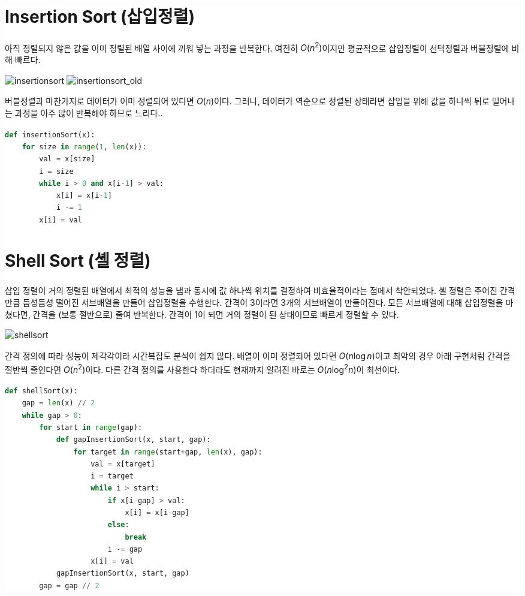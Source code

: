 # Insertion Sort (삽입정렬)

아직 정렬되지 않은 값을 이미 정렬된 배열 사이에 끼워 넣는 과정을 반복한다. 여전히 $O(n^2)$이지만 평균적으로 삽입정렬이 선택정렬과 버블정렬에 비해 빠르다. 

![insertionsort]({{base}}/assets/20170301/insertionsort.gif "insertionsort")
![insertionsort_old]({{base}}/assets/20170301/insertionsort_old.gif "insertionsort_old")

버블정렬과 마찬가지로 데이터가 이미 정렬되어 있다면 $O(n)$이다. 그러나, 데이터가 역순으로 정렬된 상태라면 삽입을 위해 값을 하나씩 뒤로 밀어내는 과정을 아주 많이 반복해야 하므로 느리다..

```python
def insertionSort(x):
    for size in range(1, len(x)):
        val = x[size]
        i = size
        while i > 0 and x[i-1] > val:
            x[i] = x[i-1]
            i -= 1
        x[i] = val
```

# Shell Sort (셸 정렬)

삽입 정렬이 거의 정렬된 배열에서 최적의 성능을 냄과 동시에 값 하나씩 위치를 결정하여 비효율적이라는 점에서 착안되었다. 셸 정렬은 주어진 간격만큼 듬성듬성 떨어진 서브배열을 만들어 삽입정렬을 수행한다. 간격이 3이라면 3개의 서브배열이 만들어진다. 모든 서브배열에 대해 삽입정렬을 마쳤다면, 간격을 (보통 절반으로) 줄여 반복한다. 간격이 1이 되면 거의 정렬이 된 상태이므로 빠르게 정렬할 수 있다.

![shellsort]({{base}}/assets/20170301/shellsort.gif "shellsort")

간격 정의에 따라 성능이 제각각이라 시간복잡도 분석이 쉽지 않다. 배열이 이미 정렬되어 있다면 $O(n\log n)$이고 최악의 경우 아래 구현처럼 간격을 절반씩 줄인다면 $O(n^2)$이다. 다른 간격 정의를 사용한다 하더라도 현재까지 알려진 바로는 $O(n \log ^2 n)$이 최선이다.

```python
def shellSort(x):
    gap = len(x) // 2
    while gap > 0:
        for start in range(gap):
            def gapInsertionSort(x, start, gap):
                for target in range(start+gap, len(x), gap):
                    val = x[target]
                    i = target
                    while i > start:
                        if x[i-gap] > val:
                            x[i] = x[i-gap]
                        else:
                            break
                        i -= gap
                    x[i] = val
            gapInsertionSort(x, start, gap)
        gap = gap // 2
```
